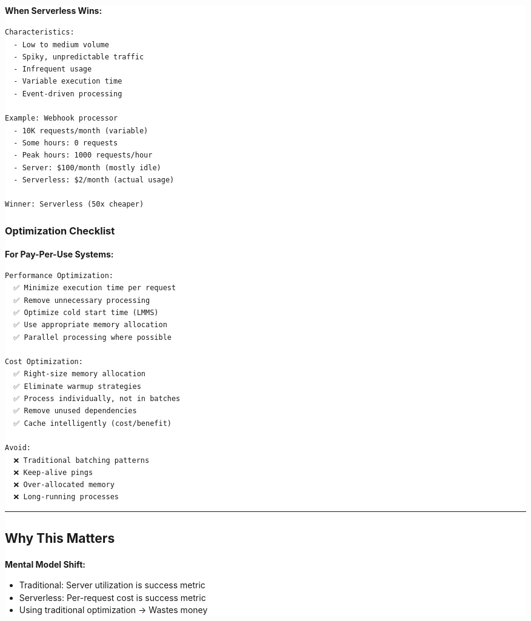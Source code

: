 ```
```

**When Serverless Wins:**
```
Characteristics:
  - Low to medium volume
  - Spiky, unpredictable traffic
  - Infrequent usage
  - Variable execution time
  - Event-driven processing

Example: Webhook processor
  - 10K requests/month (variable)
  - Some hours: 0 requests
  - Peak hours: 1000 requests/hour
  - Server: $100/month (mostly idle)
  - Serverless: $2/month (actual usage)
  
Winner: Serverless (50x cheaper)
```

### Optimization Checklist

**For Pay-Per-Use Systems:**
```
Performance Optimization:
  ✅ Minimize execution time per request
  ✅ Remove unnecessary processing
  ✅ Optimize cold start time (LMMS)
  ✅ Use appropriate memory allocation
  ✅ Parallel processing where possible
  
Cost Optimization:
  ✅ Right-size memory allocation
  ✅ Eliminate warmup strategies
  ✅ Process individually, not in batches
  ✅ Remove unused dependencies
  ✅ Cache intelligently (cost/benefit)
  
Avoid:
  ❌ Traditional batching patterns
  ❌ Keep-alive pings
  ❌ Over-allocated memory
  ❌ Long-running processes
```

---

## Why This Matters

**Mental Model Shift:**
- Traditional: Server utilization is success metric
- Serverless: Per-request cost is success metric
- Using traditional optimization → Wastes money
